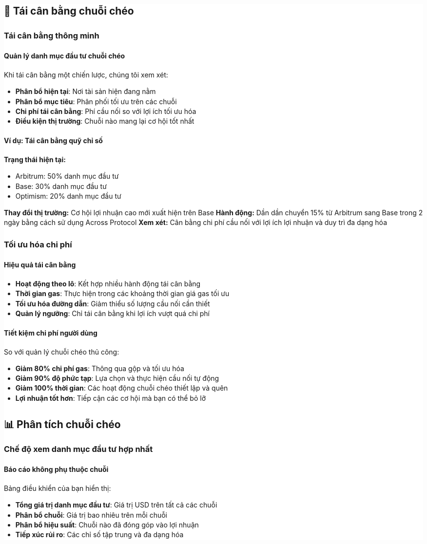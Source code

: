 ## 🔄 Tái cân bằng chuỗi chéo

### Tái cân bằng thông minh

#### **Quản lý danh mục đầu tư chuỗi chéo**

Khi tái cân bằng một chiến lược, chúng tôi xem xét:

- **Phân bổ hiện tại**: Nơi tài sản hiện đang nằm
- **Phân bổ mục tiêu**: Phân phối tối ưu trên các chuỗi
- **Chi phí tái cân bằng**: Phí cầu nối so với lợi ích tối ưu hóa
- **Điều kiện thị trường**: Chuỗi nào mang lại cơ hội tốt nhất

#### **Ví dụ: Tái cân bằng quỹ chỉ số**

**Trạng thái hiện tại:**

- Arbitrum: 50% danh mục đầu tư
- Base: 30% danh mục đầu tư
- Optimism: 20% danh mục đầu tư

**Thay đổi thị trường:** Cơ hội lợi nhuận cao mới xuất hiện trên Base **Hành động:** Dần dần chuyển
15% từ Arbitrum sang Base trong 2 ngày bằng cách sử dụng Across Protocol **Xem xét:** Cân bằng chi
phí cầu nối với lợi ích lợi nhuận và duy trì đa dạng hóa

### Tối ưu hóa chi phí

#### **Hiệu quả tái cân bằng**

- **Hoạt động theo lô**: Kết hợp nhiều hành động tái cân bằng
- **Thời gian gas**: Thực hiện trong các khoảng thời gian giá gas tối ưu
- **Tối ưu hóa đường dẫn**: Giảm thiểu số lượng cầu nối cần thiết
- **Quản lý ngưỡng**: Chỉ tái cân bằng khi lợi ích vượt quá chi phí

#### **Tiết kiệm chi phí người dùng**

So với quản lý chuỗi chéo thủ công:

- **Giảm 80% chi phí gas**: Thông qua gộp và tối ưu hóa
- **Giảm 90% độ phức tạp**: Lựa chọn và thực hiện cầu nối tự động
- **Giảm 100% thời gian**: Các hoạt động chuỗi chéo thiết lập và quên
- **Lợi nhuận tốt hơn**: Tiếp cận các cơ hội mà bạn có thể bỏ lỡ

## 📊 Phân tích chuỗi chéo

### Chế độ xem danh mục đầu tư hợp nhất

#### **Báo cáo không phụ thuộc chuỗi**

Bảng điều khiển của bạn hiển thị:

- **Tổng giá trị danh mục đầu tư**: Giá trị USD trên tất cả các chuỗi
- **Phân bổ chuỗi**: Giá trị bao nhiêu trên mỗi chuỗi
- **Phân bổ hiệu suất**: Chuỗi nào đã đóng góp vào lợi nhuận
- **Tiếp xúc rủi ro**: Các chỉ số tập trung và đa dạng hóa
